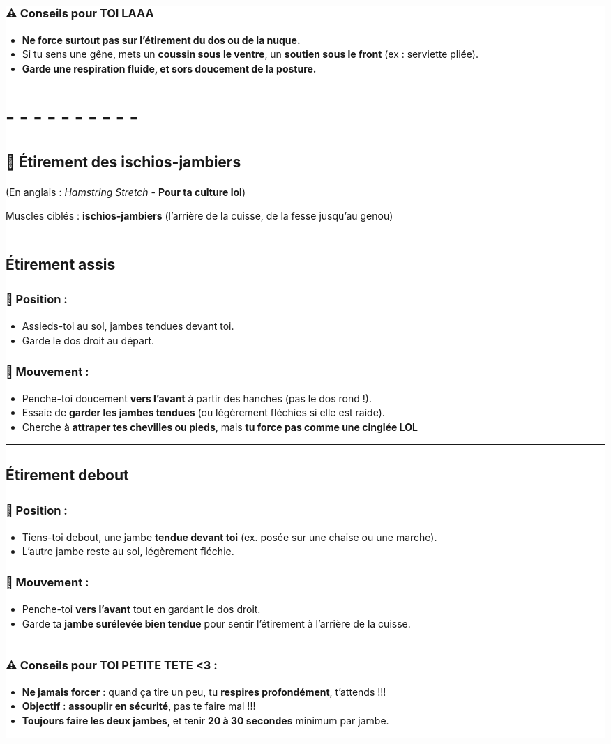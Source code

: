 
### ⚠️ **Conseils pour TOI LAAA**

- **Ne force surtout pas sur l’étirement du dos ou de la nuque.**
- Si tu sens une gêne, mets un **coussin sous le ventre**, un **soutien sous le front**
(ex : serviette pliée).
- **Garde une respiration fluide, et sors doucement de la posture.**

# **- - - - - - - - - -**

## 🦵 **Étirement des ischios-jambiers**

(En anglais : *Hamstring Stretch* - **Pour ta culture lol**)

Muscles ciblés : **ischios-jambiers** (l’arrière de la cuisse, de la fesse jusqu’au genou)

---

## **Étirement assis**

### 🔹 Position :

- Assieds-toi au sol, jambes tendues devant toi.
- Garde le dos droit au départ.

### 🔹 Mouvement :

- Penche-toi doucement **vers l’avant** à partir des hanches (pas le dos rond !).
- Essaie de **garder les jambes tendues** (ou légèrement fléchies si elle est raide).
- Cherche à **attraper tes chevilles ou pieds**, mais **tu force pas comme une cinglée LOL**

---

## **Étirement debout**

### 🔹 Position :

- Tiens-toi debout, une jambe **tendue devant toi** (ex. posée sur une chaise ou une marche).
- L’autre jambe reste au sol, légèrement fléchie.

### 🔹 Mouvement :

- Penche-toi **vers l’avant** tout en gardant le dos droit.
- Garde ta **jambe surélevée bien tendue** pour sentir l’étirement à l’arrière de la cuisse.

---

### ⚠️ Conseils pour TOI PETITE TETE <3 :

- **Ne jamais forcer** : quand ça tire un peu, tu **respires profondément**, t’attends !!!
- **Objectif** : **assouplir en sécurité**, pas te faire mal !!!
- **Toujours faire les deux jambes**, et tenir **20 à 30 secondes** minimum par jambe.

---
